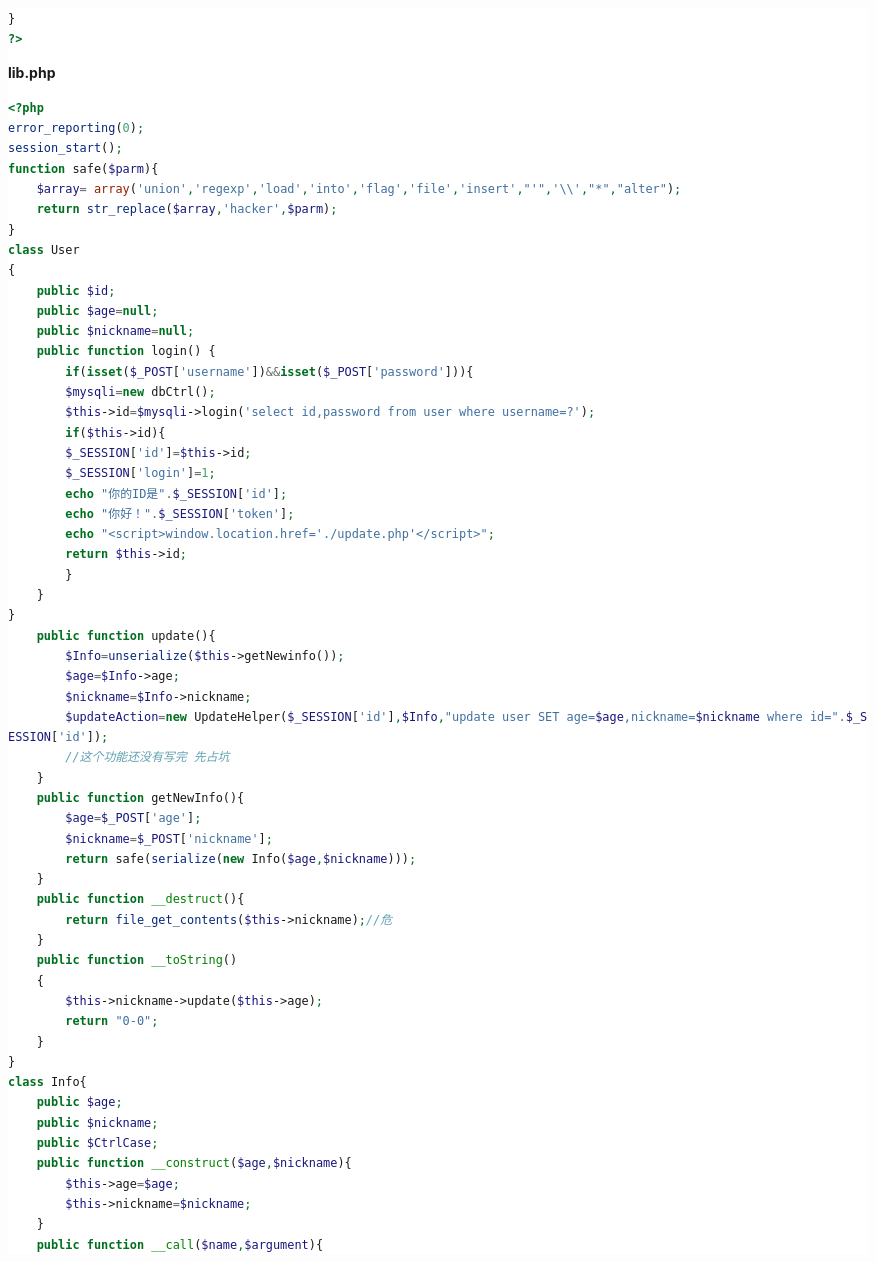 ```php
}
?>
```

**lib.php**

```php
<?php
error_reporting(0);
session_start();
function safe($parm){
    $array= array('union','regexp','load','into','flag','file','insert',"'",'\\',"*","alter");
    return str_replace($array,'hacker',$parm);
}
class User
{
    public $id;
    public $age=null;
    public $nickname=null;
    public function login() {
        if(isset($_POST['username'])&&isset($_POST['password'])){
        $mysqli=new dbCtrl();
        $this->id=$mysqli->login('select id,password from user where username=?');
        if($this->id){
        $_SESSION['id']=$this->id;
        $_SESSION['login']=1;
        echo "你的ID是".$_SESSION['id'];
        echo "你好！".$_SESSION['token'];
        echo "<script>window.location.href='./update.php'</script>";
        return $this->id;
        }
    }
}
    public function update(){
        $Info=unserialize($this->getNewinfo());
        $age=$Info->age;
        $nickname=$Info->nickname;
        $updateAction=new UpdateHelper($_SESSION['id'],$Info,"update user SET age=$age,nickname=$nickname where id=".$_SESSION['id']);
        //这个功能还没有写完 先占坑
    }
    public function getNewInfo(){
        $age=$_POST['age'];
        $nickname=$_POST['nickname'];
        return safe(serialize(new Info($age,$nickname)));
    }
    public function __destruct(){
        return file_get_contents($this->nickname);//危
    }
    public function __toString()
    {
        $this->nickname->update($this->age);
        return "0-0";
    }
}
class Info{
    public $age;
    public $nickname;
    public $CtrlCase;
    public function __construct($age,$nickname){
        $this->age=$age;
        $this->nickname=$nickname;
    }
    public function __call($name,$argument){
```